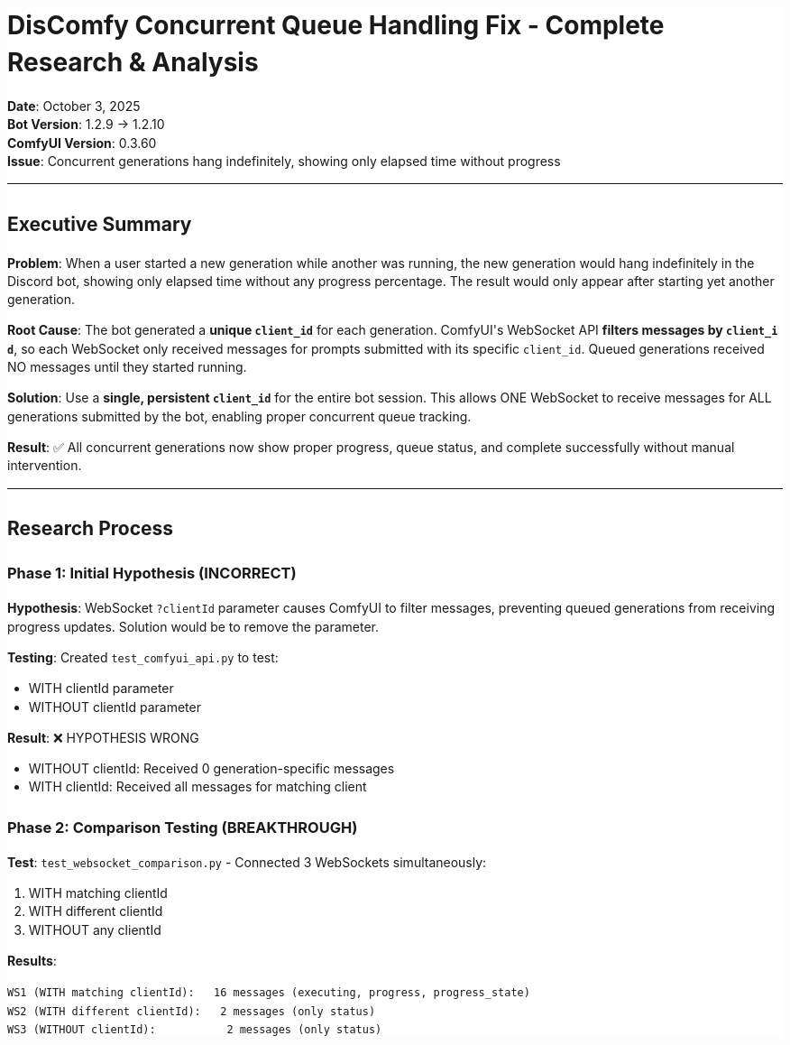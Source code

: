 # DisComfy Concurrent Queue Handling Fix - Complete Research & Analysis

**Date**: October 3, 2025  
**Bot Version**: 1.2.9 → 1.2.10  
**ComfyUI Version**: 0.3.60  
**Issue**: Concurrent generations hang indefinitely, showing only elapsed time without progress

---

## Executive Summary

**Problem**: When a user started a new generation while another was running, the new generation would hang indefinitely in the Discord bot, showing only elapsed time without any progress percentage. The result would only appear after starting yet another generation.

**Root Cause**: The bot generated a **unique `client_id`** for each generation. ComfyUI's WebSocket API **filters messages by `client_id`**, so each WebSocket only received messages for prompts submitted with its specific `client_id`. Queued generations received NO messages until they started running.

**Solution**: Use a **single, persistent `client_id`** for the entire bot session. This allows ONE WebSocket to receive messages for ALL generations submitted by the bot, enabling proper concurrent queue tracking.

**Result**: ✅ All concurrent generations now show proper progress, queue status, and complete successfully without manual intervention.

---

## Research Process

### Phase 1: Initial Hypothesis (INCORRECT)

**Hypothesis**: WebSocket `?clientId` parameter causes ComfyUI to filter messages, preventing queued generations from receiving progress updates. Solution would be to remove the parameter.

**Testing**: Created `test_comfyui_api.py` to test:
- WITH clientId parameter
- WITHOUT clientId parameter

**Result**: ❌ HYPOTHESIS WRONG
- WITHOUT clientId: Received 0 generation-specific messages
- WITH clientId: Received all messages for matching client

### Phase 2: Comparison Testing (BREAKTHROUGH)

**Test**: `test_websocket_comparison.py` - Connected 3 WebSockets simultaneously:
1. WITH matching clientId
2. WITH different clientId
3. WITHOUT any clientId

**Results**:
```
WS1 (WITH matching clientId):   16 messages (executing, progress, progress_state)
WS2 (WITH different clientId):   2 messages (only status)
WS3 (WITHOUT clientId):           2 messages (only status)
```
